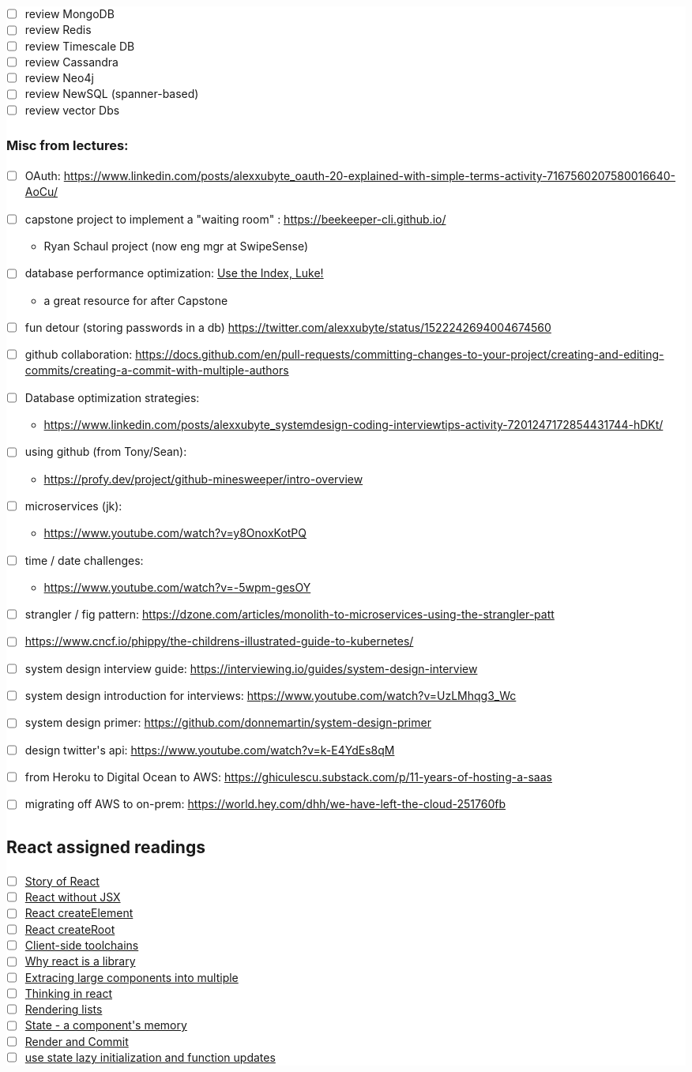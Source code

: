 - [ ] review MongoDB
- [ ] review Redis
- [ ] review Timescale DB
- [ ] review Cassandra
- [ ] review Neo4j
- [ ] review NewSQL (spanner-based)
- [ ] review vector Dbs

### Misc from lectures:
- [ ] OAuth:  https://www.linkedin.com/posts/alexxubyte_oauth-20-explained-with-simple-terms-activity-7167560207580016640-AoCu/

- [ ] capstone project to implement a "waiting room" : https://beekeeper-cli.github.io/
    - Ryan Schaul project (now eng mgr at SwipeSense)

- [ ] database performance optimization: [Use the Index, Luke!](http://use-the-index-luke.com/)
    - a great resource for after Capstone

- [ ] fun detour (storing passwords in a db) https://twitter.com/alexxubyte/status/1522242694004674560

- [ ] github collaboration:  https://docs.github.com/en/pull-requests/committing-changes-to-your-project/creating-and-editing-commits/creating-a-commit-with-multiple-authors

- [ ] Database optimization strategies:
    - https://www.linkedin.com/posts/alexxubyte_systemdesign-coding-interviewtips-activity-7201247172854431744-hDKt/

- [ ] using github (from Tony/Sean):
    - https://profy.dev/project/github-minesweeper/intro-overview

- [ ] microservices (jk):
    - https://www.youtube.com/watch?v=y8OnoxKotPQ

- [ ] time / date challenges:
    - https://www.youtube.com/watch?v=-5wpm-gesOY

- [ ] strangler / fig pattern:  https://dzone.com/articles/monolith-to-microservices-using-the-strangler-patt

- [ ] https://www.cncf.io/phippy/the-childrens-illustrated-guide-to-kubernetes/

- [ ] system design interview guide:  https://interviewing.io/guides/system-design-interview
- [ ] system design introduction for interviews: https://www.youtube.com/watch?v=UzLMhqg3_Wc
- [ ] system design primer:  https://github.com/donnemartin/system-design-primer
- [ ] design twitter's api:  https://www.youtube.com/watch?v=k-E4YdEs8qM
- [ ] from Heroku to Digital Ocean to AWS:  https://ghiculescu.substack.com/p/11-years-of-hosting-a-saas
- [ ] migrating off AWS to on-prem:  https://world.hey.com/dhh/we-have-left-the-cloud-251760fb


## React assigned readings
- [ ] [Story of React](https://www.youtube.com/watch?v=Wm_xI7KntDs)
- [ ] [React without JSX](https://reactjs.org/docs/react-without-jsx.html)
- [ ] [React createElement](https://react.dev/reference/react/createElement)
- [ ] [React createRoot](https://react.dev/reference/react-dom/client/createRoot)
- [ ] [Client-side toolchains](https://developer.mozilla.org/en-US/docs/Learn/Tools_and_testing/Understanding_client-side_tools/Introducing_complete_toolchain)
- [ ] [Why react is a library](https://www.freecodecamp.org/news/is-react-a-library-or-a-framework/)
- [ ] [Extracing large components into multiple](https://kentcdodds.com/blog/when-to-break-up-a-component-into-multiple-components)
- [ ] [Thinking in react](https://react.dev/learn/thinking-in-react)
- [ ] [Rendering lists](https://react.dev/learn/rendering-lists)
- [ ] [State - a component's memory](https://react.dev/learn/state-a-components-memory)
- [ ] [Render and Commit](https://react.dev/learn/adding-interactivity#render-and-commit)
- [ ] [use state lazy initialization and function updates](https://kentcdodds.com/blog/use-state-lazy-initialization-and-function-updates#usestate-lazy-initialization)